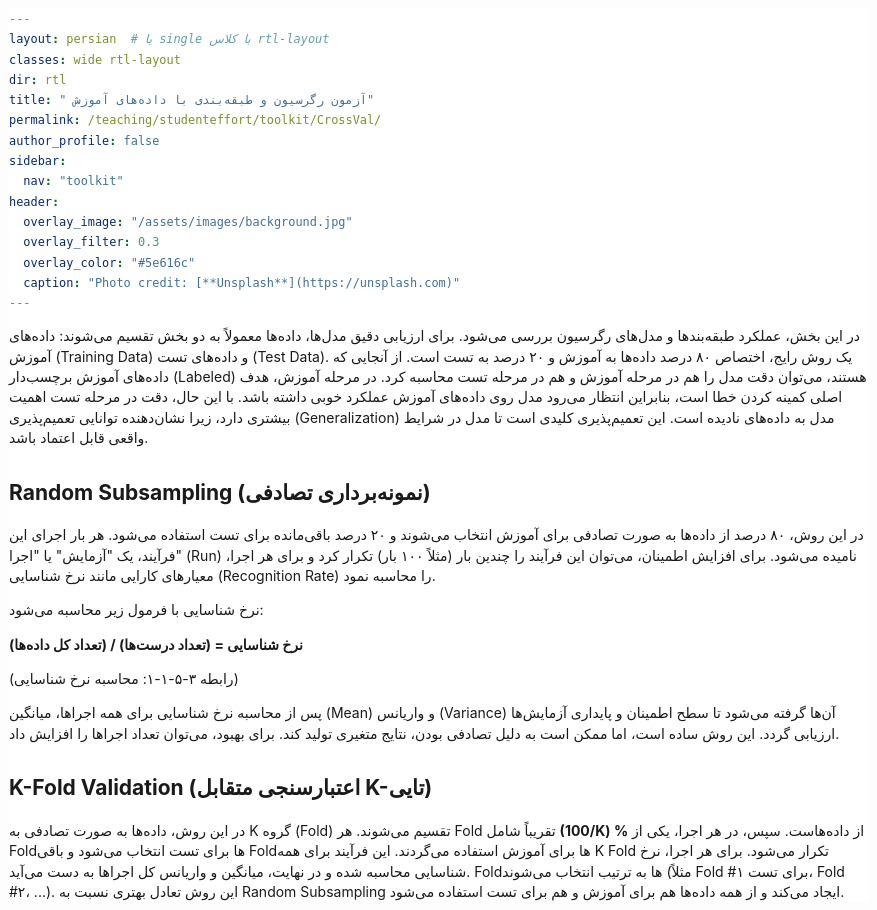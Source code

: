 ```yaml
---
layout: persian  # یا single با کلاس rtl-layout
classes: wide rtl-layout
dir: rtl
title: " آزمون رگرسیون و طبقه‌بندی با داده‌های آموزش"
permalink: /teaching/studenteffort/toolkit/CrossVal/
author_profile: false
sidebar:
  nav: "toolkit"
header:
  overlay_image: "/assets/images/background.jpg"
  overlay_filter: 0.3
  overlay_color: "#5e616c"
  caption: "Photo credit: [**Unsplash**](https://unsplash.com)"
---
```




در این بخش، عملکرد طبقه‌بندها و مدل‌های رگرسیون بررسی می‌شود. برای ارزیابی دقیق مدل‌ها، داده‌ها معمولاً به دو بخش تقسیم می‌شوند: داده‌های آموزش (Training Data) و داده‌های تست (Test Data). یک روش رایج، اختصاص ۸۰ درصد داده‌ها به آموزش و ۲۰ درصد به تست است. از آنجایی که داده‌های آموزش برچسب‌دار (Labeled) هستند، می‌توان دقت مدل را هم در مرحله آموزش و هم در مرحله تست محاسبه کرد. در مرحله آموزش، هدف اصلی کمینه کردن خطا است، بنابراین انتظار می‌رود مدل روی داده‌های آموزش عملکرد خوبی داشته باشد. با این حال، دقت در مرحله تست اهمیت بیشتری دارد، زیرا نشان‌دهنده توانایی تعمیم‌پذیری (Generalization) مدل به داده‌های نادیده است. این تعمیم‌پذیری کلیدی است تا مدل در شرایط واقعی قابل اعتماد باشد.

## Random Subsampling (نمونه‌برداری تصادفی)

در این روش، ۸۰ درصد از داده‌ها به صورت تصادفی برای آموزش انتخاب می‌شوند و ۲۰ درصد باقی‌مانده برای تست استفاده می‌شود. هر بار اجرای این فرآیند، یک "آزمایش" یا "اجرا" (Run) نامیده می‌شود. برای افزایش اطمینان، می‌توان این فرآیند را چندین بار (مثلاً ۱۰۰ بار) تکرار کرد و برای هر اجرا، معیارهای کارایی مانند نرخ شناسایی (Recognition Rate) را محاسبه نمود.

نرخ شناسایی با فرمول زیر محاسبه می‌شود:

**نرخ شناسایی = (تعداد درست‌ها) / (تعداد کل داده‌ها)**


(رابطه ۳-۵-۱-۱: محاسبه نرخ شناسایی)

پس از محاسبه نرخ شناسایی برای همه اجراها، میانگین (Mean) و واریانس (Variance) آن‌ها گرفته می‌شود تا سطح اطمینان و پایداری آزمایش‌ها ارزیابی گردد. این روش ساده است، اما ممکن است به دلیل تصادفی بودن، نتایج متغیری تولید کند. برای بهبود، می‌توان تعداد اجراها را افزایش داد.

## K-Fold Validation (اعتبارسنجی متقابل K-تایی)

در این روش، داده‌ها به صورت تصادفی به K گروه (Fold) تقسیم می‌شوند. هر Fold تقریباً شامل **(100/K) %**  از داده‌هاست. سپس، در هر اجرا، یکی از Foldها برای تست انتخاب می‌شود و باقی Foldها برای آموزش استفاده می‌گردند. این فرآیند برای همه K Fold تکرار می‌شود. برای هر اجرا، نرخ شناسایی محاسبه شده و در نهایت، میانگین و واریانس کل اجراها به دست می‌آید. Foldها به ترتیب انتخاب می‌شوند (مثلاً Fold #۱ برای تست، Fold #۲، ...). این روش تعادل بهتری نسبت به Random Subsampling ایجاد می‌کند و از همه داده‌ها هم برای آموزش و هم برای تست استفاده می‌شود.

